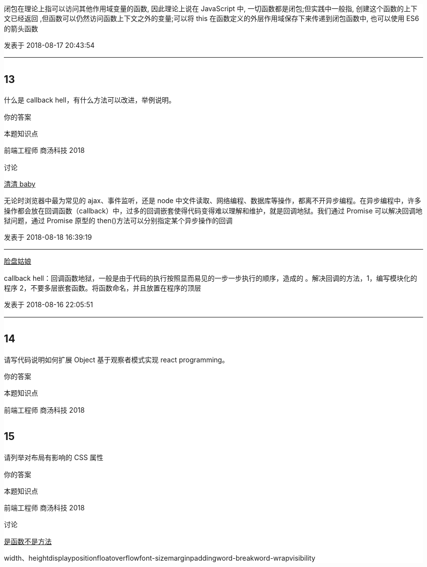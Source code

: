 闭包在理论上指可以访问其他作用域变量的函数, 因此理论上说在 JavaScript 中, 一切函数都是闭包;但实践中一般指, 创建这个函数的上下文已经返回 ,但函数可以仍然访问函数上下文之外的变量;可以将 this 在函数定义的外层作用域保存下来传递到闭包函数中, 也可以使用 ES6 的箭头函数

发表于 2018-08-17 20:43:54

* * *

## 13

什么是 callback hell，有什么方法可以改进，举例说明。

你的答案

本题知识点

前端工程师 商汤科技 2018

讨论

[清清 baby](https://www.nowcoder.com/profile/67892388)

无论时浏览器中最为常见的 ajax、事件监听，还是 node 中文件读取、网络编程、数据库等操作，都离不开异步编程。在异步编程中，许多操作都会放在回调函数（callback）中，过多的回调嵌套使得代码变得难以理解和维护，就是回调地狱。我们通过 Promise 可以解决回调地狱问题，通过 Promise 原型的 then()方法可以分别指定某个异步操作的回调

发表于 2018-08-18 16:39:19

* * *

[脸盘姑娘](https://www.nowcoder.com/profile/3973836)

callback hell：回调函数地狱，一般是由于代码的执行按照显而易见的一步一步执行的顺序，造成的 。解决回调的方法，1，编写模块化的程序 2，不要多层嵌套函数。将函数命名，并且放置在程序的顶层

发表于 2018-08-16 22:05:51

* * *

## 14

请写代码说明如何扩展 Object 基于观察者模式实现 react programming。

你的答案

本题知识点

前端工程师 商汤科技 2018

## 15

请列举对布局有影响的 CSS 属性

你的答案

本题知识点

前端工程师 商汤科技 2018

讨论

[是函数不是方法](https://www.nowcoder.com/profile/7255829)

width、heightdisplaypositionfloatoverflowfont-sizemarginpaddingword-breakword-wrapvisibility
